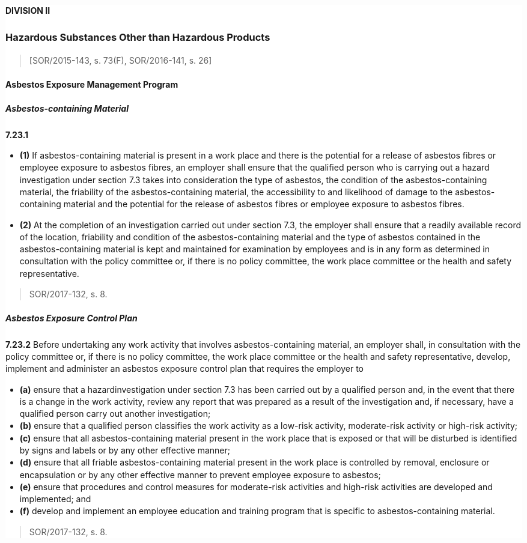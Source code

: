 



**DIVISION II** 
### Hazardous Substances Other than Hazardous Products
> [SOR/2015-143, s. 73(F), SOR/2016-141, s. 26]




#### Asbestos Exposure Management Program



##### Asbestos-containing Material


**7.23.1** 

- **(1)** If asbestos-containing material is present in a work place and there is the potential for a release of asbestos fibres or employee exposure to asbestos fibres, an employer shall ensure that the qualified person who is carrying out a hazard investigation under section 7.3 takes into consideration the type of asbestos, the condition of the asbestos-containing material, the friability of the asbestos-containing material, the accessibility to and likelihood of damage to the asbestos-containing material and the potential for the release of asbestos fibres or employee exposure to asbestos fibres.

- **(2)** At the completion of an investigation carried out under section 7.3, the employer shall ensure that a readily available record of the location, friability and condition of the asbestos-containing material and the type of asbestos contained in the asbestos-containing material is kept and maintained for examination by employees and is in any form as determined in consultation with the policy committee or, if there is no policy committee, the work place committee or the health and safety representative.
> SOR/2017-132, s. 8.





##### Asbestos Exposure Control Plan


**7.23.2** Before undertaking any work activity that involves asbestos-containing material, an employer shall, in consultation with the policy committee or, if there is no policy committee, the work place committee or the health and safety representative, develop, implement and administer an asbestos exposure control plan that requires the employer to
- **(a)** ensure that a hazardinvestigation under section 7.3 has been carried out by a qualified person and, in the event that there is a change in the work activity, review any report that was prepared as a result of the investigation and, if necessary, have a qualified person carry out another investigation;
- **(b)** ensure that a qualified person classifies the work activity as a low-risk activity, moderate-risk activity or high-risk activity;
- **(c)** ensure that all asbestos-containing material present in the work place that is exposed or that will be disturbed is identified by signs and labels or by any other effective manner;
- **(d)** ensure that all friable asbestos-containing material present in the work place is controlled by removal, enclosure or encapsulation or by any other effective manner to prevent employee exposure to asbestos;
- **(e)** ensure that procedures and control measures for moderate-risk activities and high-risk activities are developed and implemented; and
- **(f)** develop and implement an employee education and training program that is specific to asbestos-containing material.
> SOR/2017-132, s. 8.

